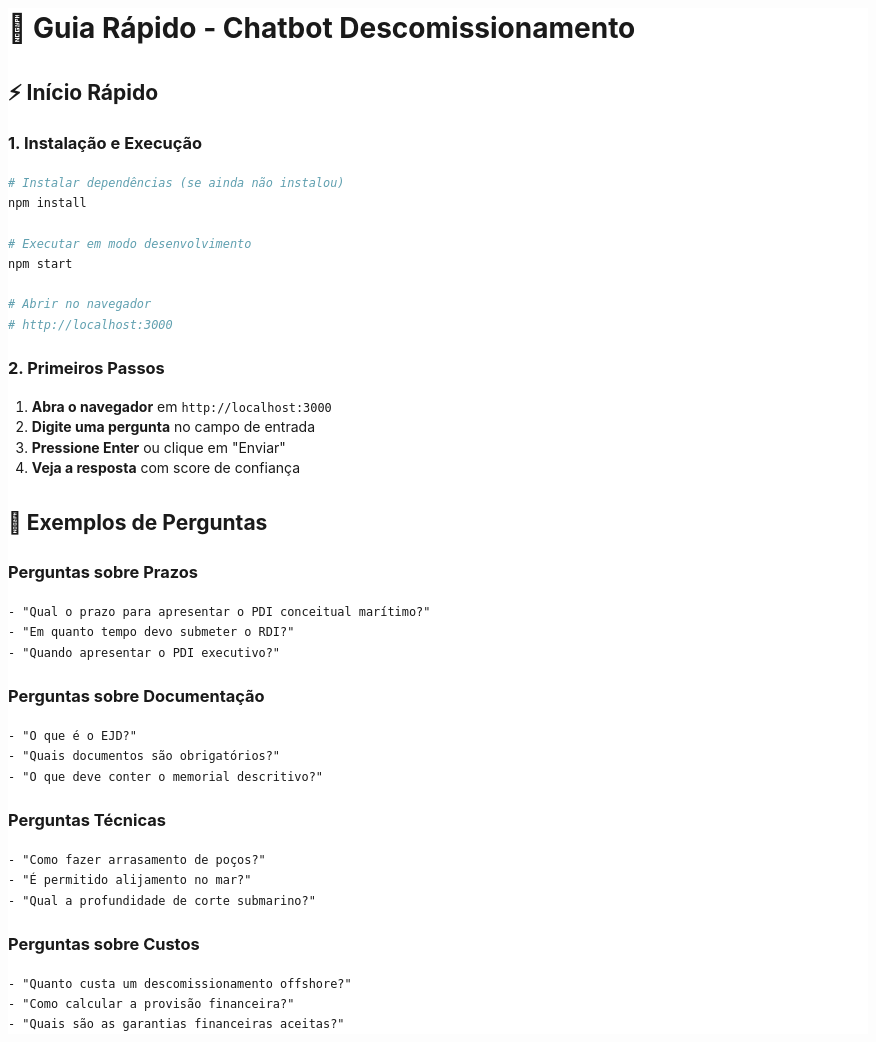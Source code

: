# 🚀 Guia Rápido - Chatbot Descomissionamento

## ⚡ Início Rápido

### 1. Instalação e Execução

```bash
# Instalar dependências (se ainda não instalou)
npm install

# Executar em modo desenvolvimento
npm start

# Abrir no navegador
# http://localhost:3000
```

### 2. Primeiros Passos

1. **Abra o navegador** em `http://localhost:3000`
2. **Digite uma pergunta** no campo de entrada
3. **Pressione Enter** ou clique em "Enviar"
4. **Veja a resposta** com score de confiança

## 💬 Exemplos de Perguntas

### Perguntas sobre Prazos
```
- "Qual o prazo para apresentar o PDI conceitual marítimo?"
- "Em quanto tempo devo submeter o RDI?"
- "Quando apresentar o PDI executivo?"
```

### Perguntas sobre Documentação
```
- "O que é o EJD?"
- "Quais documentos são obrigatórios?"
- "O que deve conter o memorial descritivo?"
```

### Perguntas Técnicas
```
- "Como fazer arrasamento de poços?"
- "É permitido alijamento no mar?"
- "Qual a profundidade de corte submarino?"
```

### Perguntas sobre Custos
```
- "Quanto custa um descomissionamento offshore?"
- "Como calcular a provisão financeira?"
- "Quais são as garantias financeiras aceitas?"
```
